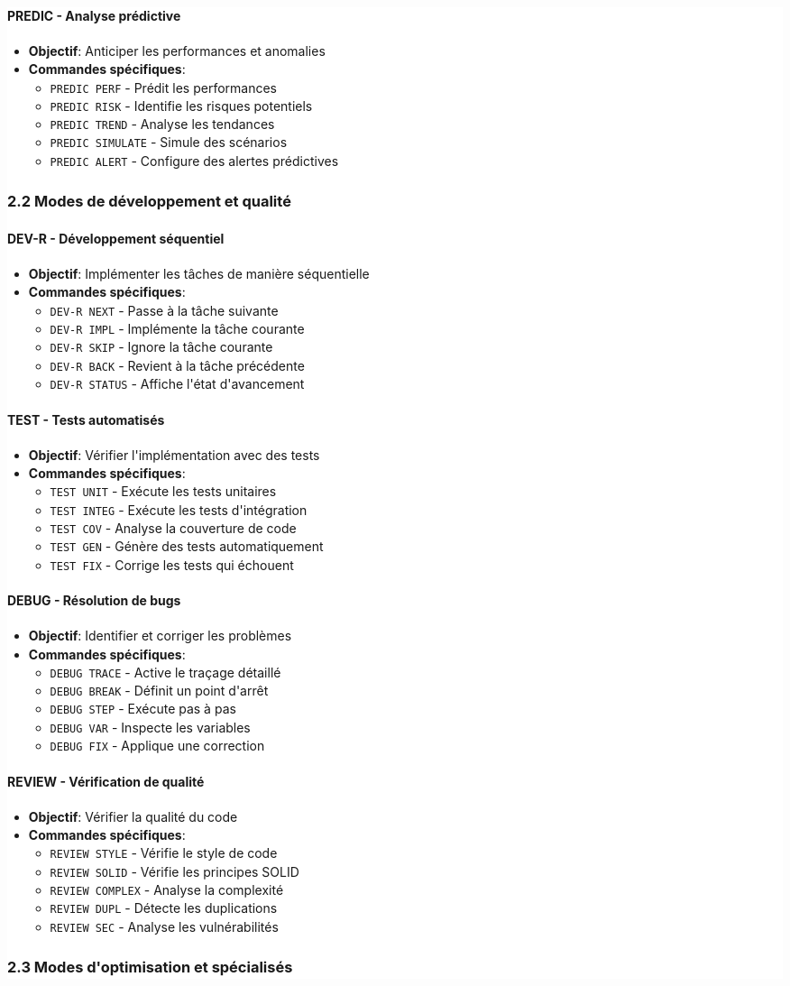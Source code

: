 #### PREDIC - Analyse prédictive

- **Objectif**: Anticiper les performances et anomalies
- **Commandes spécifiques**:
  - `PREDIC PERF` - Prédit les performances
  - `PREDIC RISK` - Identifie les risques potentiels
  - `PREDIC TREND` - Analyse les tendances
  - `PREDIC SIMULATE` - Simule des scénarios
  - `PREDIC ALERT` - Configure des alertes prédictives

### 2.2 Modes de développement et qualité

#### DEV-R - Développement séquentiel

- **Objectif**: Implémenter les tâches de manière séquentielle
- **Commandes spécifiques**:
  - `DEV-R NEXT` - Passe à la tâche suivante
  - `DEV-R IMPL` - Implémente la tâche courante
  - `DEV-R SKIP` - Ignore la tâche courante
  - `DEV-R BACK` - Revient à la tâche précédente
  - `DEV-R STATUS` - Affiche l'état d'avancement

#### TEST - Tests automatisés

- **Objectif**: Vérifier l'implémentation avec des tests
- **Commandes spécifiques**:
  - `TEST UNIT` - Exécute les tests unitaires
  - `TEST INTEG` - Exécute les tests d'intégration
  - `TEST COV` - Analyse la couverture de code
  - `TEST GEN` - Génère des tests automatiquement
  - `TEST FIX` - Corrige les tests qui échouent

#### DEBUG - Résolution de bugs

- **Objectif**: Identifier et corriger les problèmes
- **Commandes spécifiques**:
  - `DEBUG TRACE` - Active le traçage détaillé
  - `DEBUG BREAK` - Définit un point d'arrêt
  - `DEBUG STEP` - Exécute pas à pas
  - `DEBUG VAR` - Inspecte les variables
  - `DEBUG FIX` - Applique une correction

#### REVIEW - Vérification de qualité

- **Objectif**: Vérifier la qualité du code
- **Commandes spécifiques**:
  - `REVIEW STYLE` - Vérifie le style de code
  - `REVIEW SOLID` - Vérifie les principes SOLID
  - `REVIEW COMPLEX` - Analyse la complexité
  - `REVIEW DUPL` - Détecte les duplications
  - `REVIEW SEC` - Analyse les vulnérabilités

### 2.3 Modes d'optimisation et spécialisés
